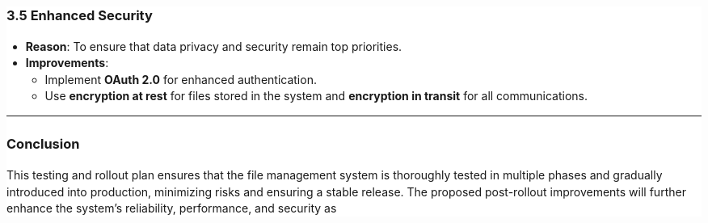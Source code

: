 ### **3.5 Enhanced Security**
- **Reason**: To ensure that data privacy and security remain top priorities.
- **Improvements**:
  - Implement **OAuth 2.0** for enhanced authentication.
  - Use **encryption at rest** for files stored in the system and **encryption in transit** for all communications.

---

### **Conclusion**

This testing and rollout plan ensures that the file management system is thoroughly tested in multiple phases and gradually introduced into production, minimizing risks and ensuring a stable release. The proposed post-rollout improvements will further enhance the system’s reliability, performance, and security as
